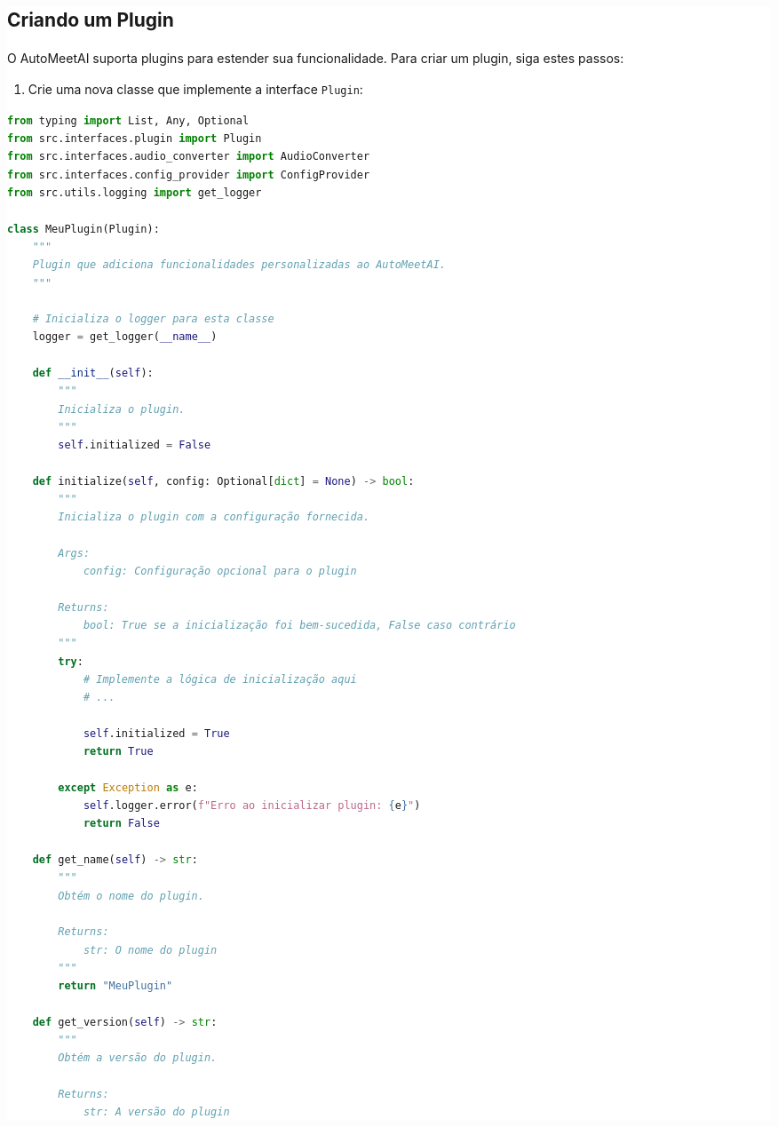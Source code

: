 ## Criando um Plugin

O AutoMeetAI suporta plugins para estender sua funcionalidade. Para criar um plugin, siga estes passos:

1. Crie uma nova classe que implemente a interface `Plugin`:

```python
from typing import List, Any, Optional
from src.interfaces.plugin import Plugin
from src.interfaces.audio_converter import AudioConverter
from src.interfaces.config_provider import ConfigProvider
from src.utils.logging import get_logger

class MeuPlugin(Plugin):
    """
    Plugin que adiciona funcionalidades personalizadas ao AutoMeetAI.
    """
    
    # Inicializa o logger para esta classe
    logger = get_logger(__name__)
    
    def __init__(self):
        """
        Inicializa o plugin.
        """
        self.initialized = False
        
    def initialize(self, config: Optional[dict] = None) -> bool:
        """
        Inicializa o plugin com a configuração fornecida.
        
        Args:
            config: Configuração opcional para o plugin
            
        Returns:
            bool: True se a inicialização foi bem-sucedida, False caso contrário
        """
        try:
            # Implemente a lógica de inicialização aqui
            # ...
            
            self.initialized = True
            return True
            
        except Exception as e:
            self.logger.error(f"Erro ao inicializar plugin: {e}")
            return False
    
    def get_name(self) -> str:
        """
        Obtém o nome do plugin.
        
        Returns:
            str: O nome do plugin
        """
        return "MeuPlugin"
    
    def get_version(self) -> str:
        """
        Obtém a versão do plugin.
        
        Returns:
            str: A versão do plugin
```
